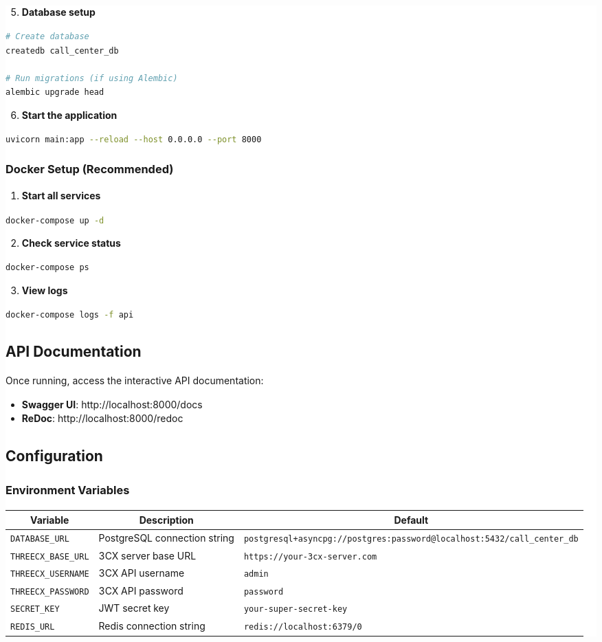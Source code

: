 5. **Database setup**
```bash
# Create database
createdb call_center_db

# Run migrations (if using Alembic)
alembic upgrade head
```

6. **Start the application**
```bash
uvicorn main:app --reload --host 0.0.0.0 --port 8000
```

### Docker Setup (Recommended)

1. **Start all services**
```bash
docker-compose up -d
```

2. **Check service status**
```bash
docker-compose ps
```

3. **View logs**
```bash
docker-compose logs -f api
```

## API Documentation

Once running, access the interactive API documentation:
- **Swagger UI**: http://localhost:8000/docs
- **ReDoc**: http://localhost:8000/redoc

## Configuration

### Environment Variables

| Variable | Description | Default |
|----------|-------------|---------|
| `DATABASE_URL` | PostgreSQL connection string | `postgresql+asyncpg://postgres:password@localhost:5432/call_center_db` |
| `THREECX_BASE_URL` | 3CX server base URL | `https://your-3cx-server.com` |
| `THREECX_USERNAME` | 3CX API username | `admin` |
| `THREECX_PASSWORD` | 3CX API password | `password` |
| `SECRET_KEY` | JWT secret key | `your-super-secret-key` |
| `REDIS_URL` | Redis connection string | `redis://localhost:6379/0` |
